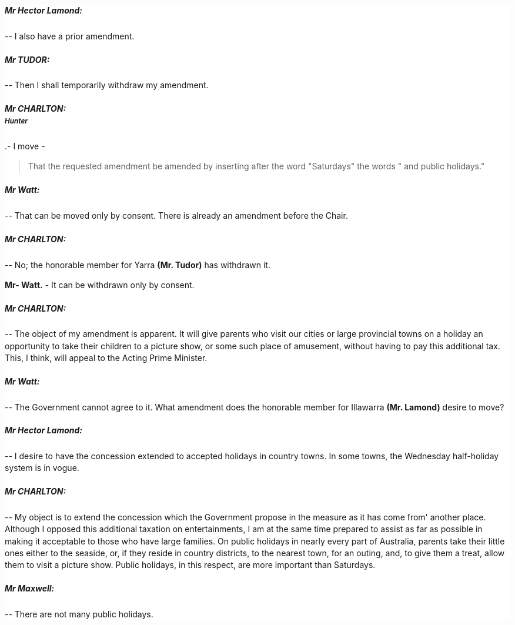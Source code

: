 ##### Mr Hector Lamond:

--  I also have a prior amendment. 

##### Mr TUDOR:

-- Then I shall temporarily withdraw my amendment. 

##### Mr CHARLTON:<br><small class="text-muted">Hunter</small>

.- I move - 

  >That the requested amendment be amended by inserting after the word "Saturdays" the words " and public holidays." 

##### Mr Watt:

--  That can be moved only by consent. There is already an amendment before the Chair. 

##### Mr CHARLTON:

-- No; the honorable member for Yarra  **(Mr. Tudor)**  has withdrawn it. 


 **Mr- Watt.** -  It can be withdrawn only by consent. 

##### Mr CHARLTON:

-- The object of my amendment is apparent. It will give parents who visit our cities or large provincial towns on a holiday an opportunity to take their children to a picture show, or some such place of amusement, without having to pay this additional tax. This, I think, will appeal to the Acting Prime Minister. 

##### Mr Watt:

--  The Government cannot agree to it. What amendment does the honorable member for Illawarra  **(Mr. Lamond)**  desire to move? 

##### Mr Hector Lamond:

--  I desire to have the concession extended to accepted holidays in country towns. In some towns, the Wednesday half-holiday system is in vogue. 

##### Mr CHARLTON:

-- My object is to extend the concession which the Government propose in the measure as it has come from' another place. Although I opposed this additional taxation on entertainments, I am at the same time prepared to assist as far as possible in making it acceptable to those who have large families. On public holidays in nearly every part of Australia, parents take their little ones either to the seaside, or, if they reside in country districts, to the nearest town, for an outing, and, to give them a treat, allow them to visit a picture show. Public holidays, in this respect, are more important than Saturdays. 

##### Mr Maxwell:

--  There are not many public holidays. 
